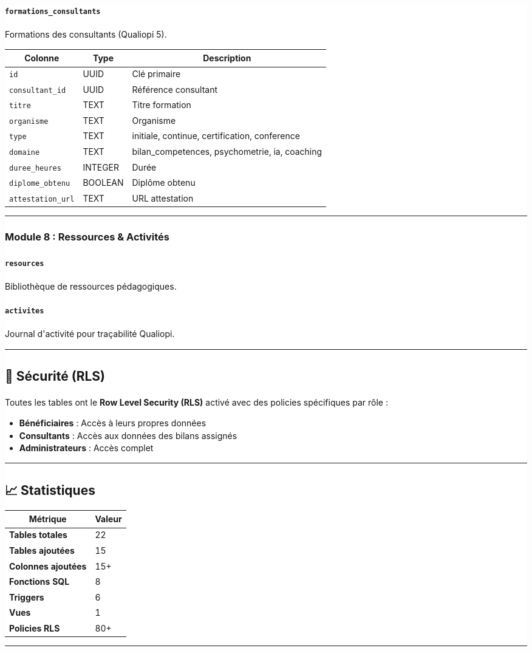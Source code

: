 
#### `formations_consultants`
Formations des consultants (Qualiopi 5).

| Colonne | Type | Description |
|---------|------|-------------|
| `id` | UUID | Clé primaire |
| `consultant_id` | UUID | Référence consultant |
| `titre` | TEXT | Titre formation |
| `organisme` | TEXT | Organisme |
| `type` | TEXT | initiale, continue, certification, conference |
| `domaine` | TEXT | bilan_competences, psychometrie, ia, coaching |
| `duree_heures` | INTEGER | Durée |
| `diplome_obtenu` | BOOLEAN | Diplôme obtenu |
| `attestation_url` | TEXT | URL attestation |

---

### Module 8 : Ressources & Activités

#### `resources`
Bibliothèque de ressources pédagogiques.

#### `activites`
Journal d'activité pour traçabilité Qualiopi.

---

## 🔐 Sécurité (RLS)

Toutes les tables ont le **Row Level Security (RLS)** activé avec des policies spécifiques par rôle :

- **Bénéficiaires** : Accès à leurs propres données
- **Consultants** : Accès aux données des bilans assignés
- **Administrateurs** : Accès complet

---

## 📈 Statistiques

| Métrique | Valeur |
|----------|--------|
| **Tables totales** | 22 |
| **Tables ajoutées** | 15 |
| **Colonnes ajoutées** | 15+ |
| **Fonctions SQL** | 8 |
| **Triggers** | 6 |
| **Vues** | 1 |
| **Policies RLS** | 80+ |

---